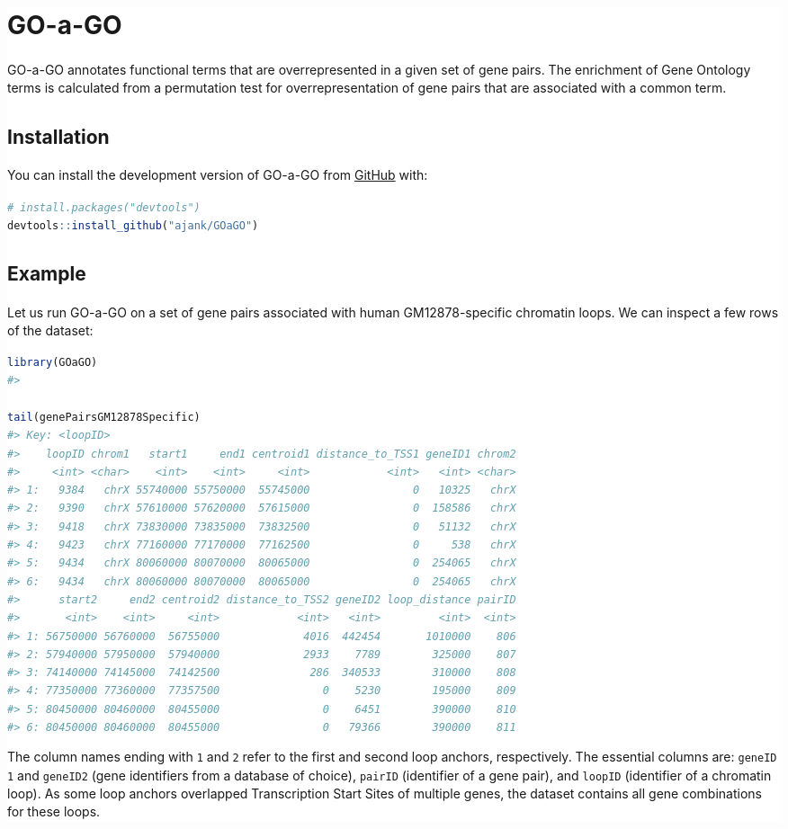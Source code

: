 


# GO-a-GO





GO-a-GO annotates functional terms that are overrepresented in a given
set of gene pairs. The enrichment of Gene Ontology terms is calculated
from a permutation test for overrepresentation of gene pairs that are
associated with a common term.

## Installation

You can install the development version of GO-a-GO from
[GitHub](https://github.com/) with:

``` r
# install.packages("devtools")
devtools::install_github("ajank/GOaGO")
```

## Example

Let us run GO-a-GO on a set of gene pairs associated with human
GM12878-specific chromatin loops. We can inspect a few rows of the
dataset:

``` r
library(GOaGO)
#> 

tail(genePairsGM12878Specific)
#> Key: <loopID>
#>    loopID chrom1   start1     end1 centroid1 distance_to_TSS1 geneID1 chrom2
#>     <int> <char>    <int>    <int>     <int>            <int>   <int> <char>
#> 1:   9384   chrX 55740000 55750000  55745000                0   10325   chrX
#> 2:   9390   chrX 57610000 57620000  57615000                0  158586   chrX
#> 3:   9418   chrX 73830000 73835000  73832500                0   51132   chrX
#> 4:   9423   chrX 77160000 77170000  77162500                0     538   chrX
#> 5:   9434   chrX 80060000 80070000  80065000                0  254065   chrX
#> 6:   9434   chrX 80060000 80070000  80065000                0  254065   chrX
#>      start2     end2 centroid2 distance_to_TSS2 geneID2 loop_distance pairID
#>       <int>    <int>     <int>            <int>   <int>         <int>  <int>
#> 1: 56750000 56760000  56755000             4016  442454       1010000    806
#> 2: 57940000 57950000  57940000             2933    7789        325000    807
#> 3: 74140000 74145000  74142500              286  340533        310000    808
#> 4: 77350000 77360000  77357500                0    5230        195000    809
#> 5: 80450000 80460000  80455000                0    6451        390000    810
#> 6: 80450000 80460000  80455000                0   79366        390000    811
```

The column names ending with `1` and `2` refer to the first and second
loop anchors, respectively. The essential columns are: `geneID1` and
`geneID2` (gene identifiers from a database of choice), `pairID`
(identifier of a gene pair), and `loopID` (identifier of a chromatin
loop). As some loop anchors overlapped Transcription Start Sites of
multiple genes, the dataset contains all gene combinations for these
loops.
